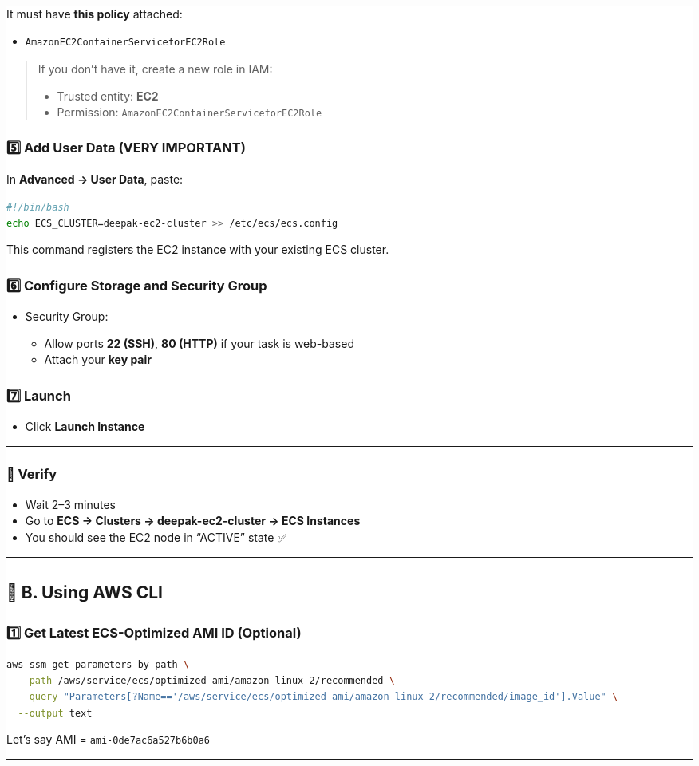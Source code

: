   It must have **this policy** attached:

  * `AmazonEC2ContainerServiceforEC2Role`

> If you don’t have it, create a new role in IAM:
>
> * Trusted entity: **EC2**
> * Permission: `AmazonEC2ContainerServiceforEC2Role`

### 5️⃣ Add **User Data** (VERY IMPORTANT)

In **Advanced → User Data**, paste:

```bash
#!/bin/bash
echo ECS_CLUSTER=deepak-ec2-cluster >> /etc/ecs/ecs.config
```

This command registers the EC2 instance with your existing ECS cluster.

### 6️⃣ Configure Storage and Security Group

* Security Group:

  * Allow ports **22 (SSH)**, **80 (HTTP)** if your task is web-based
  * Attach your **key pair**

### 7️⃣ Launch

* Click **Launch Instance**

---

### 🔎 Verify

* Wait 2–3 minutes
* Go to **ECS → Clusters → deepak-ec2-cluster → ECS Instances**
* You should see the EC2 node in “ACTIVE” state ✅

---

## 🔷 B. Using **AWS CLI**

### 1️⃣ Get Latest ECS-Optimized AMI ID (Optional)

```bash
aws ssm get-parameters-by-path \
  --path /aws/service/ecs/optimized-ami/amazon-linux-2/recommended \
  --query "Parameters[?Name=='/aws/service/ecs/optimized-ami/amazon-linux-2/recommended/image_id'].Value" \
  --output text
```

Let’s say AMI = `ami-0de7ac6a527b6b0a6`

---
